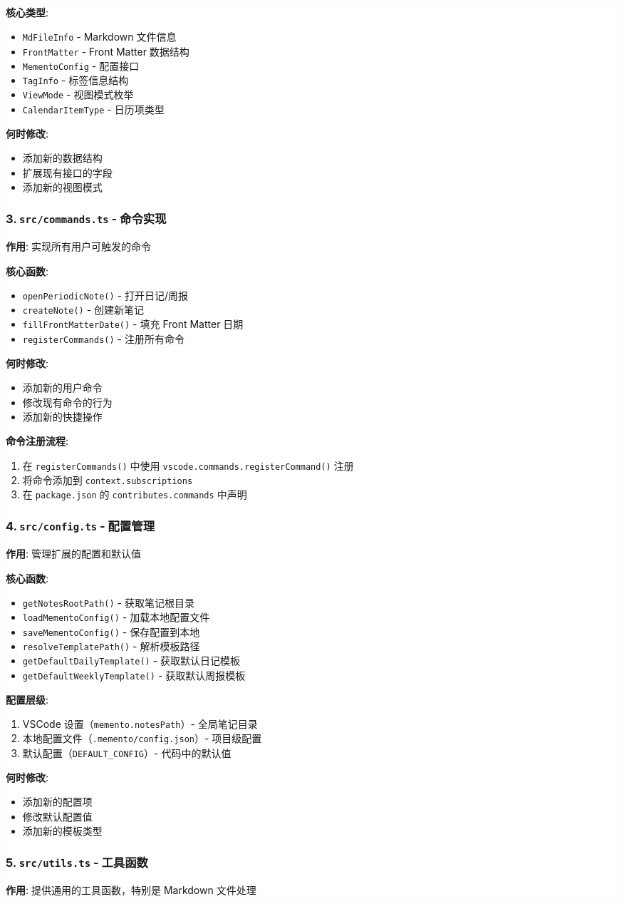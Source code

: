 **核心类型**:
- `MdFileInfo` - Markdown 文件信息
- `FrontMatter` - Front Matter 数据结构
- `MementoConfig` - 配置接口
- `TagInfo` - 标签信息结构
- `ViewMode` - 视图模式枚举
- `CalendarItemType` - 日历项类型

**何时修改**:
- 添加新的数据结构
- 扩展现有接口的字段
- 添加新的视图模式

### 3. `src/commands.ts` - 命令实现
**作用**: 实现所有用户可触发的命令

**核心函数**:
- `openPeriodicNote()` - 打开日记/周报
- `createNote()` - 创建新笔记
- `fillFrontMatterDate()` - 填充 Front Matter 日期
- `registerCommands()` - 注册所有命令

**何时修改**:
- 添加新的用户命令
- 修改现有命令的行为
- 添加新的快捷操作

**命令注册流程**:
1. 在 `registerCommands()` 中使用 `vscode.commands.registerCommand()` 注册
2. 将命令添加到 `context.subscriptions`
3. 在 `package.json` 的 `contributes.commands` 中声明

### 4. `src/config.ts` - 配置管理
**作用**: 管理扩展的配置和默认值

**核心函数**:
- `getNotesRootPath()` - 获取笔记根目录
- `loadMementoConfig()` - 加载本地配置文件
- `saveMementoConfig()` - 保存配置到本地
- `resolveTemplatePath()` - 解析模板路径
- `getDefaultDailyTemplate()` - 获取默认日记模板
- `getDefaultWeeklyTemplate()` - 获取默认周报模板

**配置层级**:
1. VSCode 设置（`memento.notesPath`）- 全局笔记目录
2. 本地配置文件（`.memento/config.json`）- 项目级配置
3. 默认配置（`DEFAULT_CONFIG`）- 代码中的默认值

**何时修改**:
- 添加新的配置项
- 修改默认配置值
- 添加新的模板类型

### 5. `src/utils.ts` - 工具函数
**作用**: 提供通用的工具函数，特别是 Markdown 文件处理
